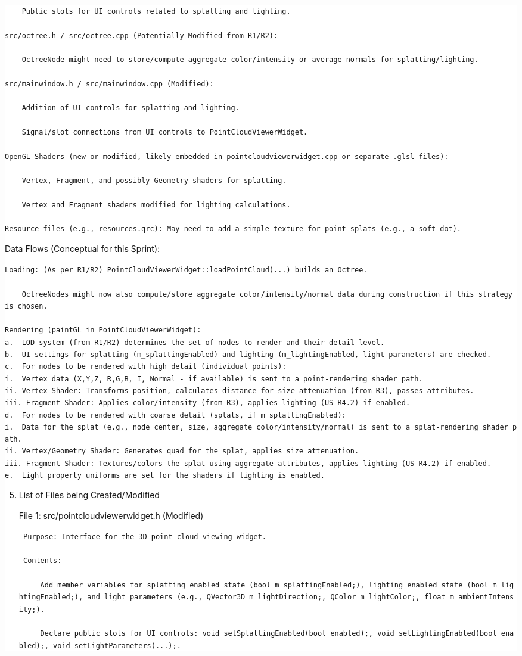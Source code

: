         Public slots for UI controls related to splatting and lighting.

    src/octree.h / src/octree.cpp (Potentially Modified from R1/R2):

        OctreeNode might need to store/compute aggregate color/intensity or average normals for splatting/lighting.

    src/mainwindow.h / src/mainwindow.cpp (Modified):

        Addition of UI controls for splatting and lighting.

        Signal/slot connections from UI controls to PointCloudViewerWidget.

    OpenGL Shaders (new or modified, likely embedded in pointcloudviewerwidget.cpp or separate .glsl files):

        Vertex, Fragment, and possibly Geometry shaders for splatting.

        Vertex and Fragment shaders modified for lighting calculations.

    Resource files (e.g., resources.qrc): May need to add a simple texture for point splats (e.g., a soft dot).

Data Flows (Conceptual for this Sprint):

    Loading: (As per R1/R2) PointCloudViewerWidget::loadPointCloud(...) builds an Octree.

        OctreeNodes might now also compute/store aggregate color/intensity/normal data during construction if this strategy is chosen.

    Rendering (paintGL in PointCloudViewerWidget):
    a.  LOD system (from R1/R2) determines the set of nodes to render and their detail level.
    b.  UI settings for splatting (m_splattingEnabled) and lighting (m_lightingEnabled, light parameters) are checked.
    c.  For nodes to be rendered with high detail (individual points):
    i.  Vertex data (X,Y,Z, R,G,B, I, Normal - if available) is sent to a point-rendering shader path.
    ii. Vertex Shader: Transforms position, calculates distance for size attenuation (from R3), passes attributes.
    iii. Fragment Shader: Applies color/intensity (from R3), applies lighting (US R4.2) if enabled.
    d.  For nodes to be rendered with coarse detail (splats, if m_splattingEnabled):
    i.  Data for the splat (e.g., node center, size, aggregate color/intensity/normal) is sent to a splat-rendering shader path.
    ii. Vertex/Geometry Shader: Generates quad for the splat, applies size attenuation.
    iii. Fragment Shader: Textures/colors the splat using aggregate attributes, applies lighting (US R4.2) if enabled.
    e.  Light property uniforms are set for the shaders if lighting is enabled.

5. List of Files being Created/Modified

    File 1: src/pointcloudviewerwidget.h (Modified)

        Purpose: Interface for the 3D point cloud viewing widget.

        Contents:

            Add member variables for splatting enabled state (bool m_splattingEnabled;), lighting enabled state (bool m_lightingEnabled;), and light parameters (e.g., QVector3D m_lightDirection;, QColor m_lightColor;, float m_ambientIntensity;).

            Declare public slots for UI controls: void setSplattingEnabled(bool enabled);, void setLightingEnabled(bool enabled);, void setLightParameters(...);.
